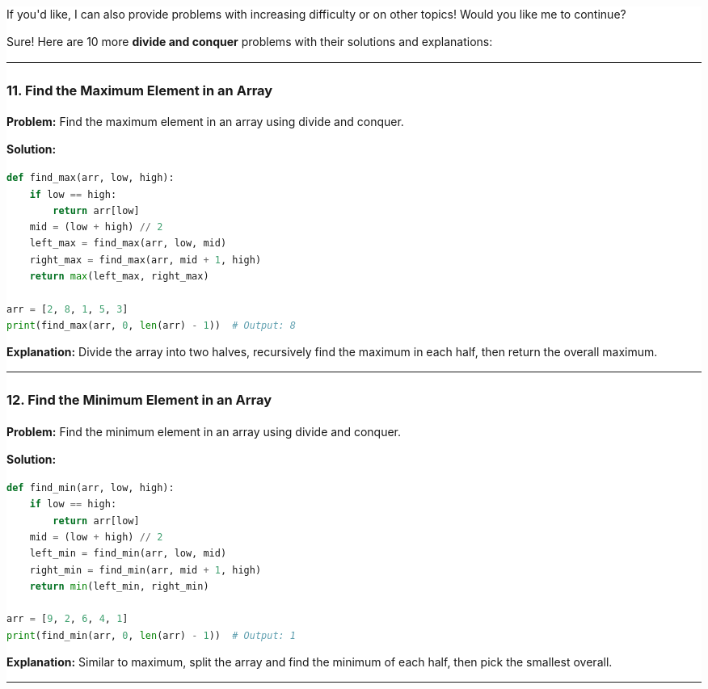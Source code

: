 If you'd like, I can also provide problems with increasing difficulty or on other topics! Would you like me to continue?


Sure! Here are 10 more **divide and conquer** problems with their solutions and explanations:

---

### 11. **Find the Maximum Element in an Array**

**Problem:**
Find the maximum element in an array using divide and conquer.

**Solution:**

```python
def find_max(arr, low, high):
    if low == high:
        return arr[low]
    mid = (low + high) // 2
    left_max = find_max(arr, low, mid)
    right_max = find_max(arr, mid + 1, high)
    return max(left_max, right_max)

arr = [2, 8, 1, 5, 3]
print(find_max(arr, 0, len(arr) - 1))  # Output: 8
```

**Explanation:**
Divide the array into two halves, recursively find the maximum in each half, then return the overall maximum.

---

### 12. **Find the Minimum Element in an Array**

**Problem:**
Find the minimum element in an array using divide and conquer.

**Solution:**

```python
def find_min(arr, low, high):
    if low == high:
        return arr[low]
    mid = (low + high) // 2
    left_min = find_min(arr, low, mid)
    right_min = find_min(arr, mid + 1, high)
    return min(left_min, right_min)

arr = [9, 2, 6, 4, 1]
print(find_min(arr, 0, len(arr) - 1))  # Output: 1
```

**Explanation:**
Similar to maximum, split the array and find the minimum of each half, then pick the smallest overall.

---